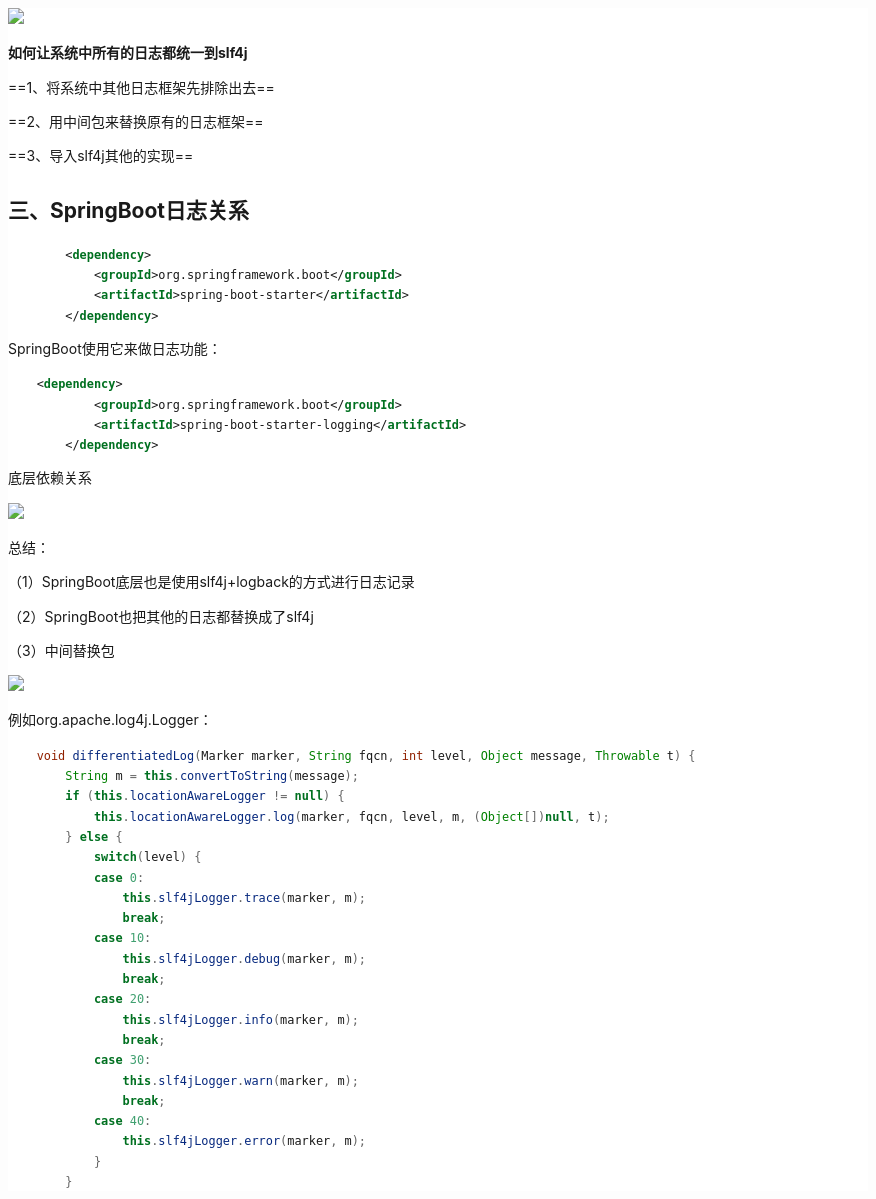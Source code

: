 ![](https://img-blog.csdnimg.cn/20200923143155381.png)

**如何让系统中所有的日志都统一到slf4j**

==1、将系统中其他日志框架先排除出去==

==2、用中间包来替换原有的日志框架==

==3、导入slf4j其他的实现==

## 三、SpringBoot日志关系

```xml
		<dependency>
			<groupId>org.springframework.boot</groupId>
			<artifactId>spring-boot-starter</artifactId>
		</dependency>
```

SpringBoot使用它来做日志功能：

```xml
	<dependency>
			<groupId>org.springframework.boot</groupId>
			<artifactId>spring-boot-starter-logging</artifactId>
		</dependency>
```

底层依赖关系

![](https://img-blog.csdnimg.cn/20201017005629430.png)

总结：

（1）SpringBoot底层也是使用slf4j+logback的方式进行日志记录

（2）SpringBoot也把其他的日志都替换成了slf4j

（3）中间替换包

![](https://img-blog.csdnimg.cn/20200923144705556.png)

例如org.apache.log4j.Logger：

```java
    void differentiatedLog(Marker marker, String fqcn, int level, Object message, Throwable t) {
        String m = this.convertToString(message);
        if (this.locationAwareLogger != null) {
            this.locationAwareLogger.log(marker, fqcn, level, m, (Object[])null, t);
        } else {
            switch(level) {
            case 0:
                this.slf4jLogger.trace(marker, m);
                break;
            case 10:
                this.slf4jLogger.debug(marker, m);
                break;
            case 20:
                this.slf4jLogger.info(marker, m);
                break;
            case 30:
                this.slf4jLogger.warn(marker, m);
                break;
            case 40:
                this.slf4jLogger.error(marker, m);
            }
        }
```
